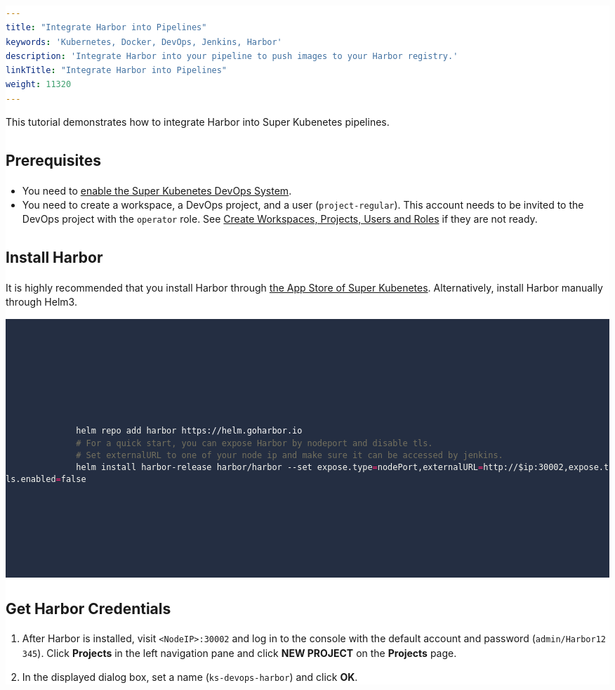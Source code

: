 ```yaml
---
title: "Integrate Harbor into Pipelines"
keywords: 'Kubernetes, Docker, DevOps, Jenkins, Harbor'
description: 'Integrate Harbor into your pipeline to push images to your Harbor registry.'
linkTitle: "Integrate Harbor into Pipelines"
weight: 11320
---
```


This tutorial demonstrates how to integrate Harbor into Super Kubenetes pipelines.

## Prerequisites

- You need to [enable the Super Kubenetes DevOps System](../../../pluggable-components/devops/).
- You need to create a workspace, a DevOps project, and a user (`project-regular`). This account needs to be invited to the DevOps project with the `operator` role. See [Create Workspaces, Projects, Users and Roles](../../../quick-start/create-workspace-and-project/) if they are not ready.

## Install Harbor

It is highly recommended that you install Harbor through [the App Store of Super Kubenetes](../../../application-store/built-in-apps/harbor-app/). Alternatively, install Harbor manually through Helm3.

<article className="highlight">
  <pre style="color: rgb(248, 248, 242); background: rgb(36, 46, 66); tab-size: 4;">
      <div className="copy-code-button" title="Copy Code"></div>
      <div className="code-over-div">
        <code>
            <p>
              helm repo add harbor <a style="color:#ffffff; cursor:text">https://helm.goharbor.io</a> 
              <span style="color:#75715e"><span>#</span><span>&nbsp;For a quick start, you can expose Harbor by nodeport and disable tls.</span></span> 
              <span style="color:#75715e"><span>#</span><span>&nbsp;Set externalURL to one of your node ip and make sure it can be accessed by jenkins.</span></span> 
              helm install harbor-release harbor/harbor --set expose.type<span style="color:#f92672">=</span>nodePort,externalURL<span style="color:#f92672">=</span>http://$ip:30002,expose.tls.enabled<span style="color:#f92672">=</span>false
            </p>
        </code>
      </div>
  </pre>
</article>

## Get Harbor Credentials

1. After Harbor is installed, visit `<NodeIP>:30002` and log in to the console with the default account and password (`admin/Harbor12345`). Click **Projects** in the left navigation pane and click **NEW PROJECT** on the **Projects** page.

2. In the displayed dialog box, set a name (`ks-devops-harbor`) and click **OK**.
